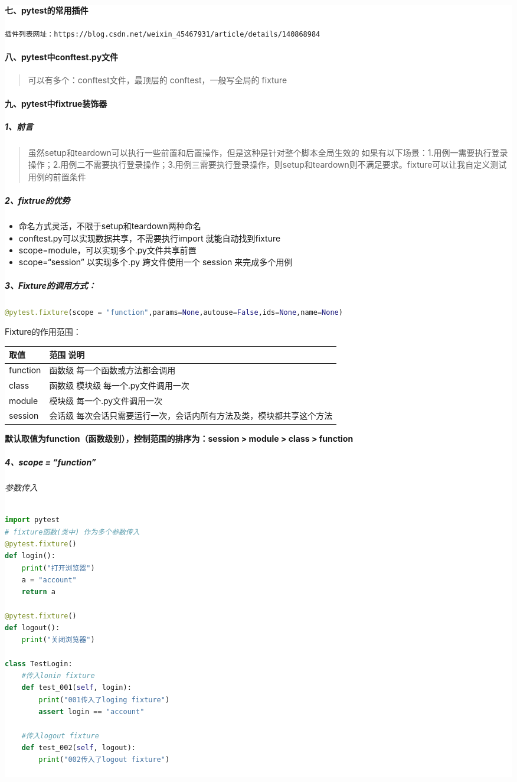 #### 七、pytest的常用插件

`插件列表网址：https://blog.csdn.net/weixin_45467931/article/details/140868984`

#### 八、pytest中conftest.py文件

> 可以有多个：conftest文件，最顶层的 conftest，一般写全局的 fixture

#### 九、pytest中fixtrue装饰器

##### 1、前言

> 虽然setup和teardown可以执行一些前置和后置操作，但是这种是针对整个脚本全局生效的
> 如果有以下场景：1.用例一需要执行登录操作；2.用例二不需要执行登录操作；3.用例三需要执行登录操作，则setup和teardown则不满足要求。fixture可以让我自定义测试用例的前置条件

##### 2、fixtrue的优势

- 命名方式灵活，不限于setup和teardown两种命名
- conftest.py可以实现数据共享，不需要执行import 就能自动找到fixture
- scope=module，可以实现多个.py文件共享前置
- scope=“session” 以实现多个.py 跨文件使用一个 session 来完成多个用例

##### 3、Fixture的调用方式：

```python
@pytest.fixture(scope = "function",params=None,autouse=False,ids=None,name=None)
```

Fixture的作用范围：

| 取值     | 范围 说明                                                    |
| :------- | :----------------------------------------------------------- |
| function | 函数级 每一个函数或方法都会调用                              |
| class    | 函数级 模块级 每一个.py文件调用一次                          |
| module   | 模块级 每一个.py文件调用一次                                 |
| session  | 会话级 每次会话只需要运行一次，会话内所有方法及类，模块都共享这个方法 |

**默认取值为function（函数级别），控制范围的排序为：session > module > class > function**

##### 4、scope = “function”

###### 参数传入

```python
import pytest
# fixture函数(类中) 作为多个参数传入
@pytest.fixture()
def login():
    print("打开浏览器")
    a = "account"
    return a
    
@pytest.fixture()
def logout():
    print("关闭浏览器")
 
class TestLogin:
    #传入lonin fixture
    def test_001(self, login):
        print("001传入了loging fixture")
        assert login == "account"
 
    #传入logout fixture
    def test_002(self, logout):
        print("002传入了logout fixture")
 
```
